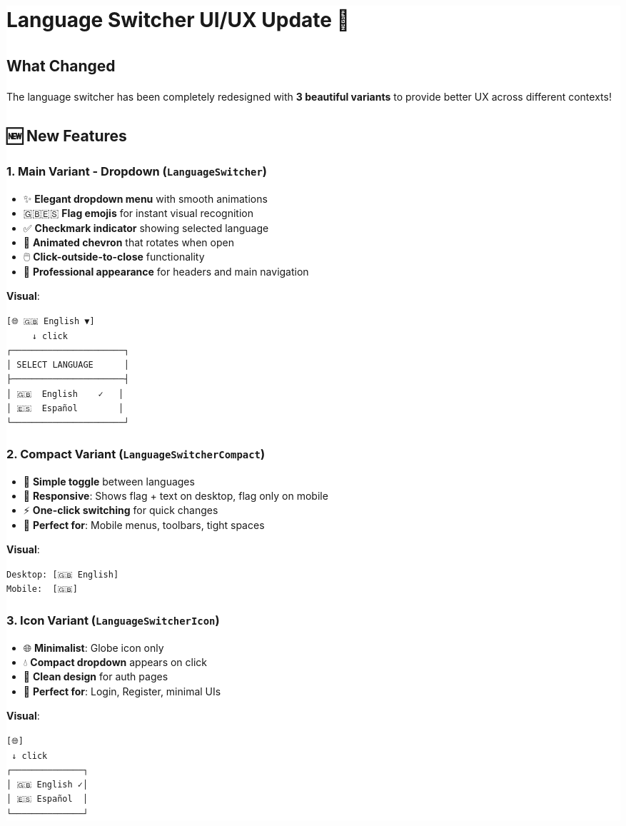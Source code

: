 # Language Switcher UI/UX Update 🎨

## What Changed

The language switcher has been completely redesigned with **3 beautiful variants** to provide better UX across different contexts!

## 🆕 New Features

### 1. **Main Variant - Dropdown** (`LanguageSwitcher`)
- ✨ **Elegant dropdown menu** with smooth animations
- 🇬🇧🇪🇸 **Flag emojis** for instant visual recognition
- ✅ **Checkmark indicator** showing selected language
- 🔄 **Animated chevron** that rotates when open
- 🖱️ **Click-outside-to-close** functionality
- 📱 **Professional appearance** for headers and main navigation

**Visual**:
```
[🌐 🇬🇧 English ▼]
     ↓ click
┌──────────────────────┐
│ SELECT LANGUAGE      │
├──────────────────────┤
│ 🇬🇧  English    ✓   │
│ 🇪🇸  Español        │
└──────────────────────┘
```

### 2. **Compact Variant** (`LanguageSwitcherCompact`)
- 🔀 **Simple toggle** between languages
- 📱 **Responsive**: Shows flag + text on desktop, flag only on mobile
- ⚡ **One-click switching** for quick changes
- 💪 **Perfect for**: Mobile menus, toolbars, tight spaces

**Visual**:
```
Desktop: [🇬🇧 English]
Mobile:  [🇬🇧]
```

### 3. **Icon Variant** (`LanguageSwitcherIcon`)
- 🌐 **Minimalist**: Globe icon only
- 💧 **Compact dropdown** appears on click
- 🎨 **Clean design** for auth pages
- 🎯 **Perfect for**: Login, Register, minimal UIs

**Visual**:
```
[🌐]
 ↓ click
┌──────────────┐
│ 🇬🇧 English ✓│
│ 🇪🇸 Español  │
└──────────────┘
```
